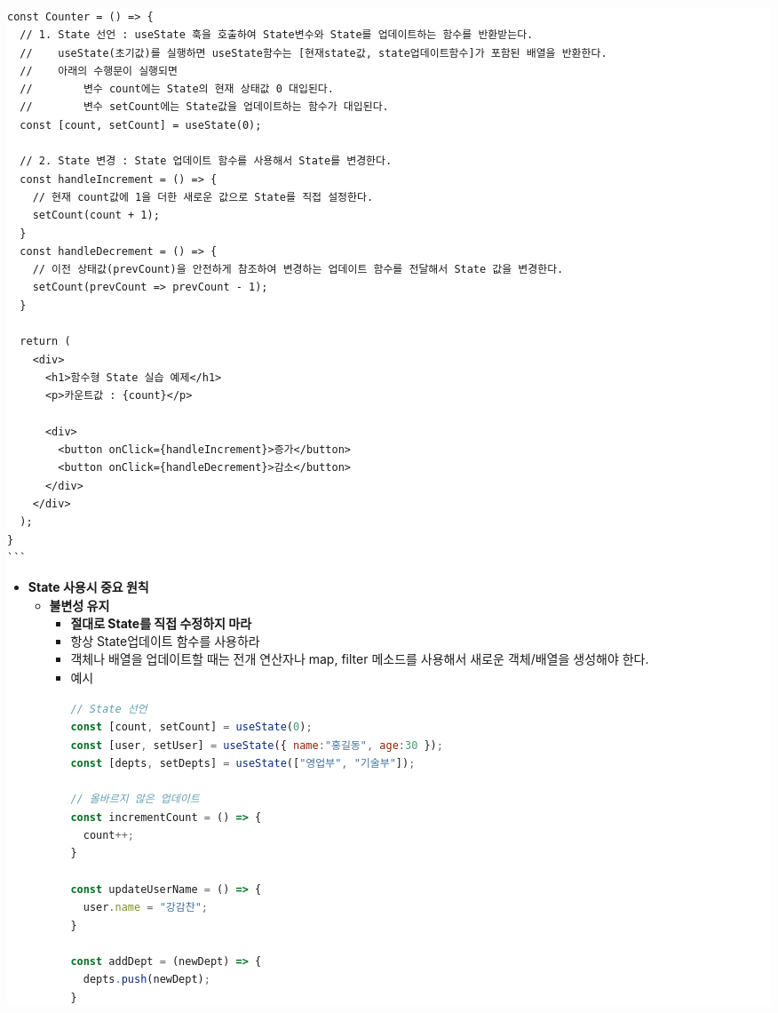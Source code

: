     const Counter = () => {
      // 1. State 선언 : useState 훅을 호출하여 State변수와 State를 업데이트하는 함수를 반환받는다.
      //    useState(초기값)를 실행하면 useState함수는 [현재state값, state업데이트함수]가 포함된 배열을 반환한다.
      //    아래의 수행문이 실행되면
      //        변수 count에는 State의 현재 상태값 0 대입된다.
      //        변수 setCount에는 State값을 업데이트하는 함수가 대입된다.
      const [count, setCount] = useState(0);

      // 2. State 변경 : State 업데이트 함수를 사용해서 State를 변경한다.
      const handleIncrement = () => {
        // 현재 count값에 1을 더한 새로운 값으로 State를 직접 설정한다.
        setCount(count + 1);
      }
      const handleDecrement = () => {
        // 이전 상태값(prevCount)을 안전하게 참조하여 변경하는 업데이트 함수를 전달해서 State 값을 변경한다.
        setCount(prevCount => prevCount - 1);
      }

      return (
        <div>
          <h1>함수형 State 실습 예제</h1>
          <p>카운트값 : {count}</p>

          <div>
            <button onClick={handleIncrement}>증가</button>
            <button onClick={handleDecrement}>감소</button>
          </div>
        </div>
      );
    }
    ```
- **State 사용시 중요 원칙**
  - **불변성 유지**
    - **절대로 State를 직접 수정하지 마라**
    - 항상 State업데이트 함수를 사용하라
    - 객체나 배열을 업데이트할 때는 전개 연산자나 map, filter 메소드를 사용해서 새로운 객체/배열을 생성해야 한다.
    - 예시
      ```jsx
      // State 선언
      const [count, setCount] = useState(0);
      const [user, setUser] = useState({ name:"홍길동", age:30 });
      const [depts, setDepts] = useState(["영업부", "기술부"]);

      // 올바르지 않은 업데이트
      const incrementCount = () => {
        count++;
      }
      
      const updateUserName = () => {
        user.name = "강감찬";
      }
      
      const addDept = (newDept) => {
        depts.push(newDept);
      }

